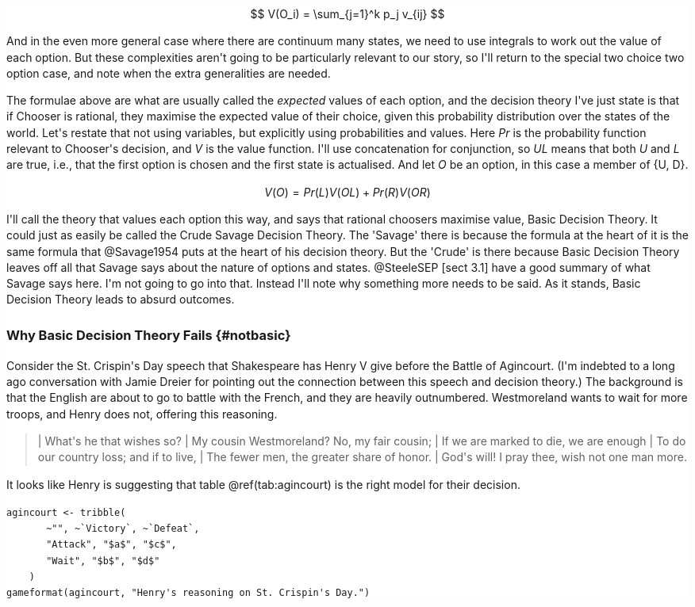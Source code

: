 $$
V(O_i) = \sum_{j=1}^k p_j v_{ij}
$$

And in the even more general case where there are continuum many states, we need to use integrals to work out the value of each option. But these complexities aren't going to be particularly relevant to our story, so I'll return to the special two choice two option case, and note when the extra generalities are needed.

The formulae above are what are usually called the *expected* values of each option, and the decision theory I've just state is that if Chooser is rational, they maximise the expected value of their choice, given this probability distribution over the states of the world. Let's restate that not using variables, but explicitly using probabilities and values. Here $Pr$ is the probability function relevant to Chooser's decision, and $V$ is the value function. I'll use concatenation for conjunction, so $UL$ means that both $U$ and $L$ are true, i.e., that the first option is chosen and the first state is actualised. And let $O$ be an option, in this case a member of {U, D}.

$$
V(O) = Pr(L) V(OL) + Pr(R) V(OR)
$$

I'll call the theory that values each option this way, and says that rational choosers maximise value, Basic Decision Theory. It could just as easily be called the Crude Savage Decision Theory. The 'Savage' there is because the formula at the heart of it is the same formula that @Savage1954 puts at the heart of his decision theory. But the 'Crude' is there because Basic Decision Theory leaves off all that Savage says about the nature of options and states. @SteeleSEP [sect 3.1] have a good summary of what Savage says here. I'm not going to go into that. Instead I'll note why something more needs to be said. As it stands, Basic Decision Theory leads to absurd outcomes.

### Why Basic Decision Theory Fails {#notbasic}

Consider the St. Crispin's Day speech that Shakespeare has Henry V give before the Battle of Agincourt. (I'm indebted to a long ago conversation with Jamie Dreier for pointing out the connection between this speech and decision theory.) The background is that the English are about to go to battle with the French, and they are heavily outnumbered. Westmoreland wants to wait for more troops, and Henry does not, offering this reasoning.

> | What's he that wishes so?
> | My cousin Westmoreland? No, my fair cousin;
> | If we are marked to die, we are enough
> | To do our country loss; and if to live,
> | The fewer men, the greater share of honor.
> | God's will! I pray thee, wish not one man more.

It looks like Henry is suggesting that table \@ref(tab:agincourt) is the right model for their decision.

```{r, agincourt, cache=TRUE}
agincourt <- tribble(
	   ~"", ~`Victory`, ~`Defeat`,
	   "Attack", "$a$", "$c$",
	   "Wait", "$b$", "$d$"
	)
gameformat(agincourt, "Henry's reasoning on St. Crispin's Day.")
```


[^demons-and-decisions-1]: The dubbing is in @Robinson1949. For a thorough history of the problem, see @Schrijver2005. For an accessible history of the problem, which includes these references, see the wikipedia page on 'Traveling Salesman Problem'.
[^demons-and-decisions-2]: The 256 cities are the cities in the lower 48 states from the 312 cities in North America that John Burkardt mapped in his dataset Cities, available at [people.sc.fsu.edu/\~jburkardt/datasets/cities/cities.html](https://people.sc.fsu.edu/~jburkardt/datasets/cities/cities.html).
[^demons-and-decisions-3]: I'm borrowing the term 'non-ideal' from work in political philosophy. See @Valentini2012 for a good survey of some relevant work, and @Mills2005 for an important critique of the centrality of ideal theory in political philosophy. Critics of ideal theory, such as Mills, and @Sen2006, argue that we shouldn't base non-ideal theory on ideal theory. I'm going to agree, but my focus is primarily in the other direction. I'm going to argue that it isn't a constraint on ideal theory that it is useful in constructing a non-ideal theory.
[^demons-and-decisions-4]: The full list of cities in the Salesman problem is: `r str_c(our_gps$name, sep = "; ", collapse = "; ")`.
[^demons-and-decisions-5]: I'll say more about what that means in a bit. For now, see @BriggsSEP for the details on expected utility.